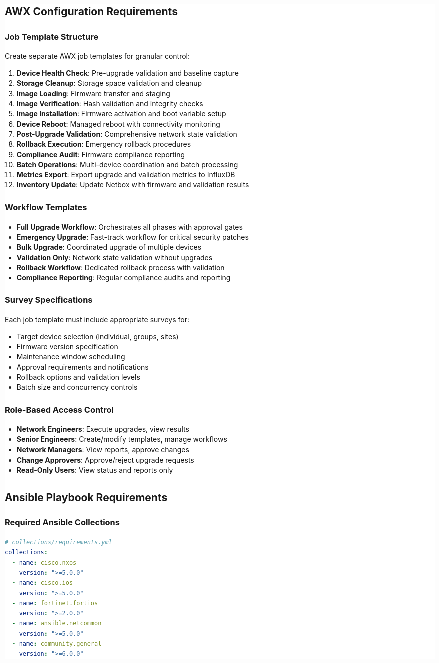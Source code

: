 ## AWX Configuration Requirements

### Job Template Structure
Create separate AWX job templates for granular control:

1. **Device Health Check**: Pre-upgrade validation and baseline capture
2. **Storage Cleanup**: Storage space validation and cleanup
3. **Image Loading**: Firmware transfer and staging
4. **Image Verification**: Hash validation and integrity checks
5. **Image Installation**: Firmware activation and boot variable setup
6. **Device Reboot**: Managed reboot with connectivity monitoring
7. **Post-Upgrade Validation**: Comprehensive network state validation
8. **Rollback Execution**: Emergency rollback procedures
9. **Compliance Audit**: Firmware compliance reporting
10. **Batch Operations**: Multi-device coordination and batch processing
11. **Metrics Export**: Export upgrade and validation metrics to InfluxDB
12. **Inventory Update**: Update Netbox with firmware and validation results

### Workflow Templates
- **Full Upgrade Workflow**: Orchestrates all phases with approval gates
- **Emergency Upgrade**: Fast-track workflow for critical security patches
- **Bulk Upgrade**: Coordinated upgrade of multiple devices
- **Validation Only**: Network state validation without upgrades
- **Rollback Workflow**: Dedicated rollback process with validation
- **Compliance Reporting**: Regular compliance audits and reporting

### Survey Specifications
Each job template must include appropriate surveys for:
- Target device selection (individual, groups, sites)
- Firmware version specification
- Maintenance window scheduling
- Approval requirements and notifications
- Rollback options and validation levels
- Batch size and concurrency controls

### Role-Based Access Control
- **Network Engineers**: Execute upgrades, view results
- **Senior Engineers**: Create/modify templates, manage workflows  
- **Network Managers**: View reports, approve changes
- **Change Approvers**: Approve/reject upgrade requests
- **Read-Only Users**: View status and reports only

## Ansible Playbook Requirements

### Required Ansible Collections
```yaml
# collections/requirements.yml
collections:
  - name: cisco.nxos
    version: ">=5.0.0"
  - name: cisco.ios  
    version: ">=5.0.0"
  - name: fortinet.fortios
    version: ">=2.0.0"
  - name: ansible.netcommon
    version: ">=5.0.0"
  - name: community.general
    version: ">=6.0.0"
```
